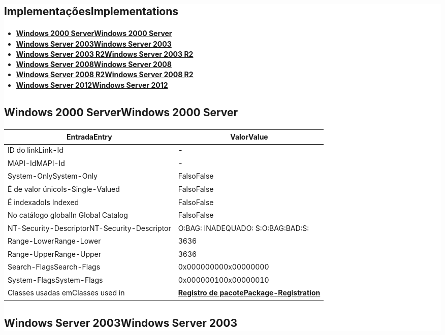 

## <a name="implementations"></a><span data-ttu-id="cbf47-123">Implementações</span><span class="sxs-lookup"><span data-stu-id="cbf47-123">Implementations</span></span>

-   [<span data-ttu-id="cbf47-124">**Windows 2000 Server**</span><span class="sxs-lookup"><span data-stu-id="cbf47-124">**Windows 2000 Server**</span></span>](#windows-2000-server)
-   [<span data-ttu-id="cbf47-125">**Windows Server 2003**</span><span class="sxs-lookup"><span data-stu-id="cbf47-125">**Windows Server 2003**</span></span>](#windows-server-2003)
-   [<span data-ttu-id="cbf47-126">**Windows Server 2003 R2**</span><span class="sxs-lookup"><span data-stu-id="cbf47-126">**Windows Server 2003 R2**</span></span>](#windows-server-2003-r2)
-   [<span data-ttu-id="cbf47-127">**Windows Server 2008**</span><span class="sxs-lookup"><span data-stu-id="cbf47-127">**Windows Server 2008**</span></span>](#windows-server-2008)
-   [<span data-ttu-id="cbf47-128">**Windows Server 2008 R2**</span><span class="sxs-lookup"><span data-stu-id="cbf47-128">**Windows Server 2008 R2**</span></span>](#windows-server-2008-r2)
-   [<span data-ttu-id="cbf47-129">**Windows Server 2012**</span><span class="sxs-lookup"><span data-stu-id="cbf47-129">**Windows Server 2012**</span></span>](#windows-server-2012)

## <a name="windows-2000-server"></a><span data-ttu-id="cbf47-130">Windows 2000 Server</span><span class="sxs-lookup"><span data-stu-id="cbf47-130">Windows 2000 Server</span></span>



| <span data-ttu-id="cbf47-131">Entrada</span><span class="sxs-lookup"><span data-stu-id="cbf47-131">Entry</span></span> | <span data-ttu-id="cbf47-132">Valor</span><span class="sxs-lookup"><span data-stu-id="cbf47-132">Value</span></span> |
|------------------------|------------------------------------------------------------------|
| <span data-ttu-id="cbf47-133">ID do link</span><span class="sxs-lookup"><span data-stu-id="cbf47-133">Link-Id</span></span>                | \-                                                               |
| <span data-ttu-id="cbf47-134">MAPI-Id</span><span class="sxs-lookup"><span data-stu-id="cbf47-134">MAPI-Id</span></span>                | \-                                                               |
| <span data-ttu-id="cbf47-135">System-Only</span><span class="sxs-lookup"><span data-stu-id="cbf47-135">System-Only</span></span>            | <span data-ttu-id="cbf47-136">Falso</span><span class="sxs-lookup"><span data-stu-id="cbf47-136">False</span></span>                                                            |
| <span data-ttu-id="cbf47-137">É de valor único</span><span class="sxs-lookup"><span data-stu-id="cbf47-137">Is-Single-Valued</span></span>       | <span data-ttu-id="cbf47-138">Falso</span><span class="sxs-lookup"><span data-stu-id="cbf47-138">False</span></span>                                                            |
| <span data-ttu-id="cbf47-139">É indexado</span><span class="sxs-lookup"><span data-stu-id="cbf47-139">Is Indexed</span></span>             | <span data-ttu-id="cbf47-140">Falso</span><span class="sxs-lookup"><span data-stu-id="cbf47-140">False</span></span>                                                            |
| <span data-ttu-id="cbf47-141">No catálogo global</span><span class="sxs-lookup"><span data-stu-id="cbf47-141">In Global Catalog</span></span>      | <span data-ttu-id="cbf47-142">Falso</span><span class="sxs-lookup"><span data-stu-id="cbf47-142">False</span></span>                                                            |
| <span data-ttu-id="cbf47-143">NT-Security-Descriptor</span><span class="sxs-lookup"><span data-stu-id="cbf47-143">NT-Security-Descriptor</span></span> | <span data-ttu-id="cbf47-144">O:BAG: INADEQUADO: S:</span><span class="sxs-lookup"><span data-stu-id="cbf47-144">O:BAG:BAD:S:</span></span>                                                     |
| <span data-ttu-id="cbf47-145">Range-Lower</span><span class="sxs-lookup"><span data-stu-id="cbf47-145">Range-Lower</span></span>            | <span data-ttu-id="cbf47-146">36</span><span class="sxs-lookup"><span data-stu-id="cbf47-146">36</span></span>                                                               |
| <span data-ttu-id="cbf47-147">Range-Upper</span><span class="sxs-lookup"><span data-stu-id="cbf47-147">Range-Upper</span></span>            | <span data-ttu-id="cbf47-148">36</span><span class="sxs-lookup"><span data-stu-id="cbf47-148">36</span></span>                                                               |
| <span data-ttu-id="cbf47-149">Search-Flags</span><span class="sxs-lookup"><span data-stu-id="cbf47-149">Search-Flags</span></span>           | <span data-ttu-id="cbf47-150">0x00000000</span><span class="sxs-lookup"><span data-stu-id="cbf47-150">0x00000000</span></span>                                                       |
| <span data-ttu-id="cbf47-151">System-Flags</span><span class="sxs-lookup"><span data-stu-id="cbf47-151">System-Flags</span></span>           | <span data-ttu-id="cbf47-152">0x00000010</span><span class="sxs-lookup"><span data-stu-id="cbf47-152">0x00000010</span></span>                                                       |
| <span data-ttu-id="cbf47-153">Classes usadas em</span><span class="sxs-lookup"><span data-stu-id="cbf47-153">Classes used in</span></span>        | [<span data-ttu-id="cbf47-154">**Registro de pacote**</span><span class="sxs-lookup"><span data-stu-id="cbf47-154">**Package-Registration**</span></span>](c-packageregistration.md)<br/> |



## <a name="windows-server-2003"></a><span data-ttu-id="cbf47-155">Windows Server 2003</span><span class="sxs-lookup"><span data-stu-id="cbf47-155">Windows Server 2003</span></span>
